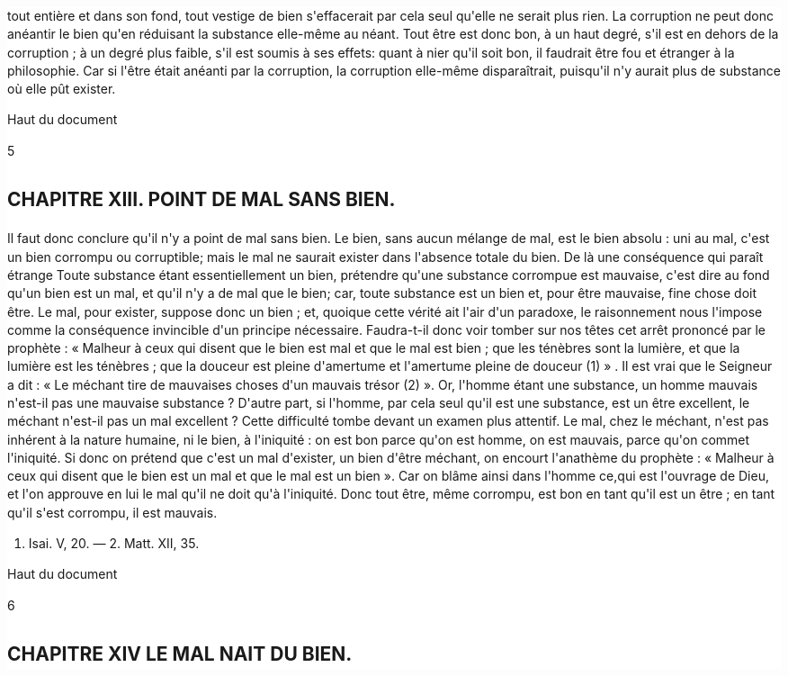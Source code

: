 tout entière et dans son fond, tout vestige de bien s'effacerait par cela seul
qu'elle ne serait plus rien. La corruption ne peut donc anéantir le bien qu'en
réduisant la substance elle-même au néant. Tout être est donc bon, à un haut
degré, s'il est en dehors de la corruption ; à un degré plus faible, s'il est
soumis à ses effets: quant à nier qu'il soit bon, il faudrait être fou et
étranger à la philosophie. Car si l'être était anéanti par la corruption, la
corruption elle-même disparaîtrait, puisqu'il n'y aurait plus de substance où
elle pût exister.

Haut
du document

5

## CHAPITRE XIII. POINT DE MAL SANS BIEN.

Il faut donc conclure qu'il
n'y a point de mal sans bien. Le bien, sans aucun mélange de mal, est le bien
absolu : uni au mal, c'est un bien corrompu ou corruptible; mais le mal ne
saurait exister dans l'absence totale du bien. De là une conséquence qui
paraît étrange Toute substance étant essentiellement un bien, prétendre qu'une
substance corrompue est mauvaise, c'est dire au fond qu'un bien est un mal, et
qu'il n'y a de mal que le bien; car, toute substance est un bien et, pour être
mauvaise, fine chose doit être. Le mal, pour exister, suppose donc un bien ;
et, quoique cette vérité ait l'air d'un paradoxe, le raisonnement nous
l'impose comme la conséquence invincible d'un principe nécessaire. Faudra-t-il
donc voir tomber sur nos têtes cet arrêt prononcé par le prophète : « Malheur
à ceux qui disent que le bien est mal et que le mal est bien ; que les
ténèbres sont la lumière, et que la lumière est les ténèbres ; que la douceur
est pleine d'amertume et l'amertume pleine de douceur (1) »
. Il est vrai que le Seigneur a dit : « Le méchant tire de mauvaises
choses d'un mauvais trésor (2) ». Or, l'homme étant une substance, un homme
mauvais n'est-il pas une mauvaise substance ? D'autre part, si l'homme, par
cela seul qu'il est une substance, est un être excellent, le méchant n'est-il
pas un mal excellent ? Cette difficulté tombe devant un examen plus attentif.
Le mal, chez le méchant, n'est pas inhérent à la nature humaine, ni le bien, à
l'iniquité : on est bon parce qu'on est homme, on est mauvais, parce qu'on
commet l'iniquité. Si donc on prétend que c'est un mal d'exister, un bien
d'être méchant, on encourt l'anathème du prophète : « Malheur à ceux qui
disent que le bien est un mal et que le mal est un bien ». Car on blâme ainsi
dans l'homme ce,qui est l'ouvrage de Dieu, et l'on
approuve en lui le mal qu'il ne doit qu'à l'iniquité. Donc tout être, même
corrompu, est bon en tant qu'il est un être ; en tant qu'il s'est corrompu, il
est mauvais.

1. Isai. V, 20. — 2.
Matt. XII, 35.

Haut
du document

6

## CHAPITRE XIV LE MAL NAIT DU BIEN.
